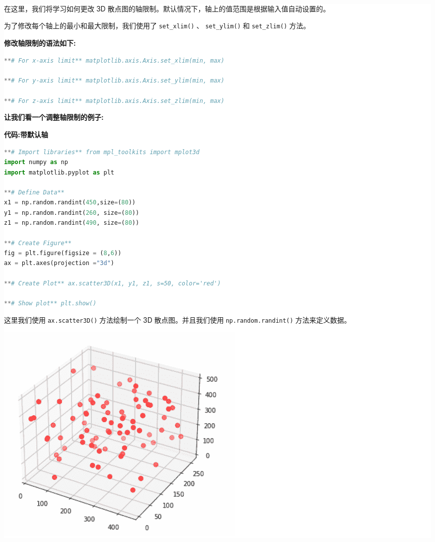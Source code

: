 在这里，我们将学习如何更改 3D 散点图的轴限制。默认情况下，轴上的值范围是根据输入值自动设置的。

为了修改每个轴上的最小和最大限制，我们使用了 `set_xlim()` 、 `set_ylim()` 和 `set_zlim()` 方法。

**修改轴限制的语法如下:**

```py
**# For x-axis limit** matplotlib.axis.Axis.set_xlim(min, max)

**# For y-axis limit** matplotlib.axis.Axis.set_ylim(min, max)

**# For z-axis limit** matplotlib.axis.Axis.set_zlim(min, max) 
```

**让我们看一个调整轴限制的例子:**

**代码:带默认轴**

```py
**# Import libraries** from mpl_toolkits import mplot3d
import numpy as np
import matplotlib.pyplot as plt

**# Define Data** 
x1 = np.random.randint(450,size=(80))
y1 = np.random.randint(260, size=(80))
z1 = np.random.randint(490, size=(80))

**# Create Figure** 
fig = plt.figure(figsize = (8,6))
ax = plt.axes(projection ="3d")

**# Create Plot** ax.scatter3D(x1, y1, z1, s=50, color='red')

**# Show plot** plt.show() 
```

这里我们使用 `ax.scatter3D()` 方法绘制一个 3D 散点图。并且我们使用 `np.random.randint()` 方法来定义数据。

![matplotlib 3d scatter axis limit](img/90789d17db3659d8e5a11a5ee36883da.png "matplotlib 3d scatter axis limit")

